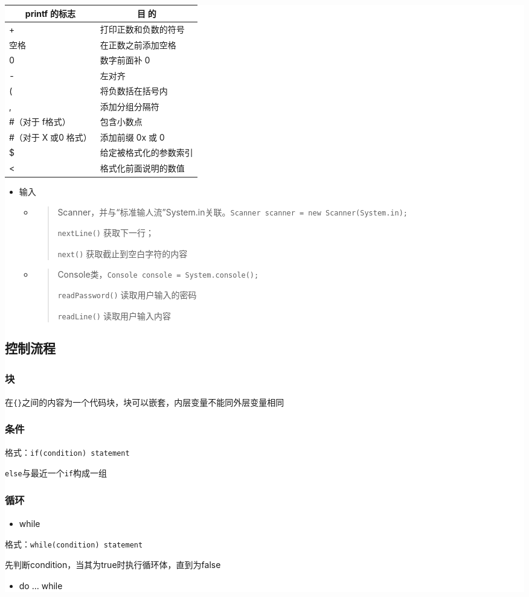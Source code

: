| printf 的标志    | 目 的         |
|---------------|-------------|
| +             | 打印正数和负数的符号  | 
| 空格            | 在正数之前添加空格   |
| 0             | 数字前面补 0     |
| -             | 左对齐         |
| (             | 将负数括在括号内    |
| ,             | 添加分组分隔符     |
| #（对于 f格式）     | 包含小数点       |
| #（对于 X 或0 格式） | 添加前缀 0x 或 0 |
| $             | 给定被格式化的参数索引 |
| <             | 格式化前面说明的数值  |

- 输入
  - > Scanner，并与“标准输人流”System.in关联。`Scanner scanner = new Scanner(System.in);`
    >
    > `nextLine()` 获取下一行；
    >
    > `next()` 获取截止到空白字符的内容

  - > Console类，`Console console = System.console();`
    >
    >    `readPassword()` 读取用户输入的密码
    >
    > `readLine()` 读取用户输入内容

## 控制流程

### 块

在`{}`之间的内容为一个代码块，块可以嵌套，内层变量不能同外层变量相同

### 条件

格式：`if(condition) statement`

`else`与最近一个`if`构成一组

### 循环

- while

格式：`while(condition) statement`

先判断condition，当其为true时执行循环体，直到为false

- do ... while
